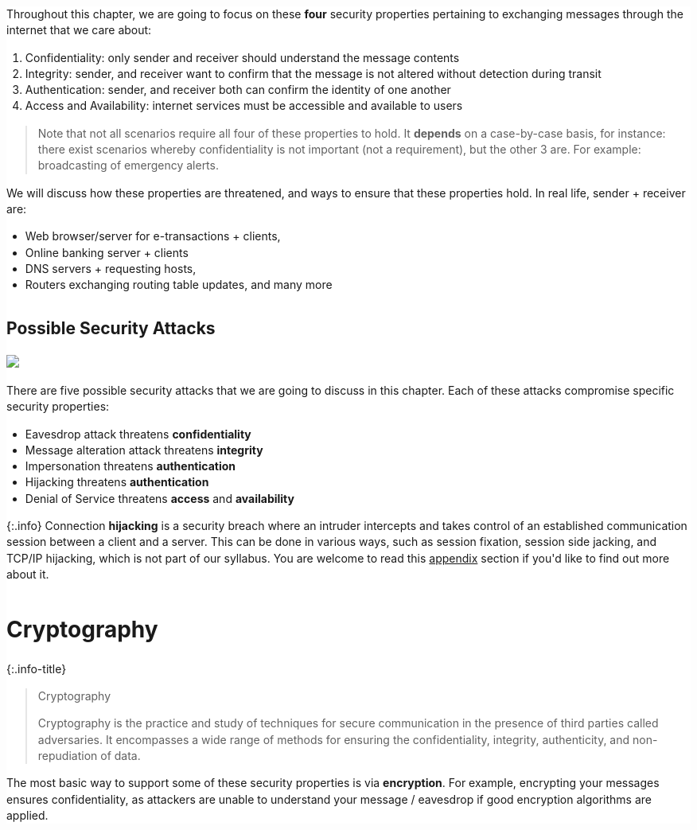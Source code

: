 Throughout this chapter, we are going to focus on these **four** security properties pertaining to exchanging messages through the internet that we care about:
1. <span class="orange-bold">Confidentiality</span>: only sender and receiver should understand the message contents
2. <span class="orange-bold">Integrity</span>: sender, and receiver want to confirm that the message is not altered without detection during transit
3. <span class="orange-bold">Authentication</span>: sender, and receiver both can confirm the identity of one another
4. <span class="orange-bold">Access and Availability</span>: internet services must be accessible and available to users

> Note that not all scenarios require all four of these properties to hold. It **depends** on a case-by-case basis, for instance: there exist scenarios whereby confidentiality is not important (not a requirement), but the other 3 are. For example: broadcasting of emergency alerts.

We will discuss how these properties are threatened, and ways to ensure that these properties hold. In real life, sender + receiver are:
* Web browser/server for e-transactions + clients, 
* Online banking server + clients
* DNS servers + requesting hosts, 
* Routers exchanging routing table updates, and many more

## Possible Security Attacks

<img src="{{ site.baseurl }}/docs/NS/images/04-network-security/2024-05-02-14-22-55.png"  class="center_seventy"/>


There are five possible security attacks that we are going to discuss in this chapter. Each of these attacks compromise specific security properties:
* Eavesdrop attack threatens **confidentiality** 
* Message alteration attack threatens **integrity**
* Impersonation threatens **authentication** 
* Hijacking threatens **authentication**
* Denial of Service threatens **access** and **availability**

{:.info}
Connection **hijacking** is a security breach where an intruder intercepts and takes control of an established communication session between a client and a server. This can be done in various ways, such as session fixation, session side jacking, and TCP/IP hijacking, which is not part of our syllabus. You are welcome to read this [appendix](#connection-hijacking) section if you'd like to find out more about it.  

# Cryptography

{:.info-title}
> Cryptography
>
> Cryptography is the practice and study of techniques for secure communication in the presence of third parties called adversaries. It encompasses a wide range of methods for ensuring the confidentiality, integrity, authenticity, and non-repudiation of data.

The most basic way to support some of these security properties is via **encryption**. For example, encrypting your messages ensures confidentiality, as attackers are unable to understand your message / eavesdrop if good encryption algorithms are applied.
